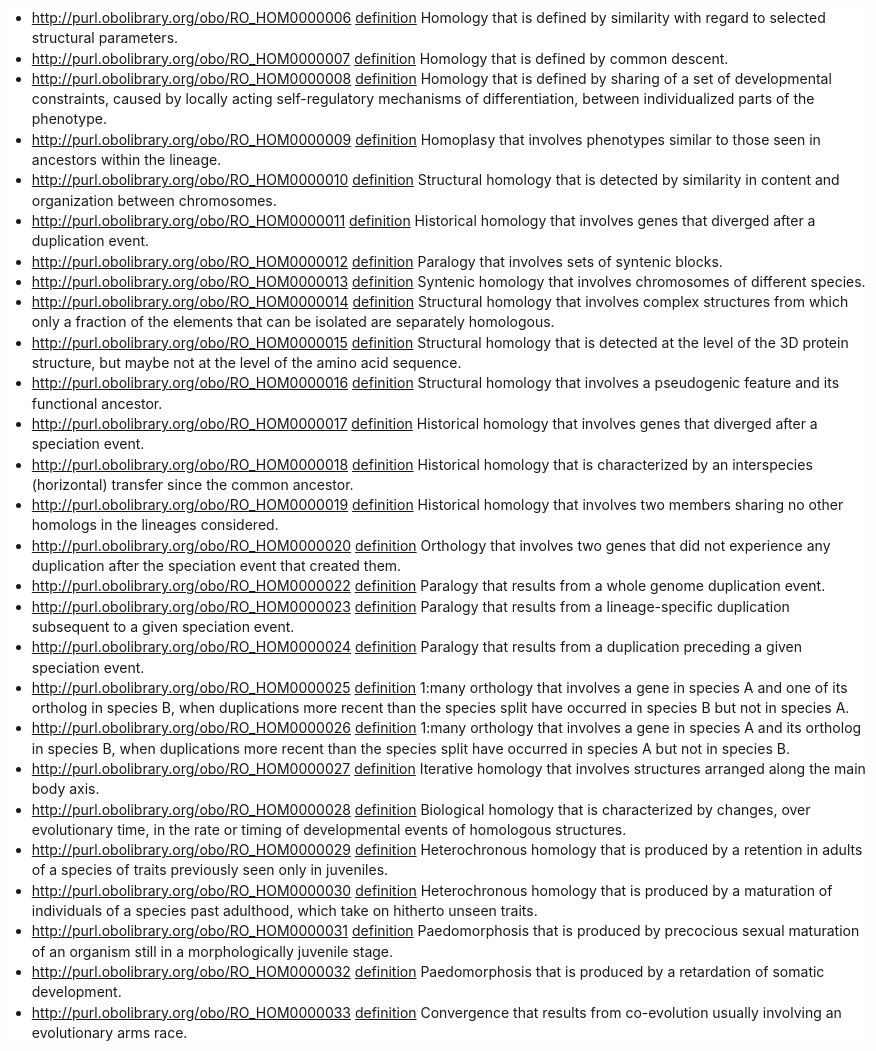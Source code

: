  * http://purl.obolibrary.org/obo/RO_HOM0000006 [definition](../../IAO/15/IAO_0000115.md) Homology that is defined by similarity with regard to selected structural parameters.
 * http://purl.obolibrary.org/obo/RO_HOM0000007 [definition](../../IAO/15/IAO_0000115.md) Homology that is defined by common descent.
 * http://purl.obolibrary.org/obo/RO_HOM0000008 [definition](../../IAO/15/IAO_0000115.md) Homology that is defined by sharing of a set of developmental constraints, caused by locally acting self-regulatory mechanisms of differentiation, between individualized parts of the phenotype.
 * http://purl.obolibrary.org/obo/RO_HOM0000009 [definition](../../IAO/15/IAO_0000115.md) Homoplasy that involves phenotypes similar to those seen in ancestors within the lineage.
 * http://purl.obolibrary.org/obo/RO_HOM0000010 [definition](../../IAO/15/IAO_0000115.md) Structural homology that is detected by similarity in content and organization between chromosomes.
 * http://purl.obolibrary.org/obo/RO_HOM0000011 [definition](../../IAO/15/IAO_0000115.md) Historical homology that involves genes that diverged after a duplication event.
 * http://purl.obolibrary.org/obo/RO_HOM0000012 [definition](../../IAO/15/IAO_0000115.md) Paralogy that involves sets of syntenic blocks.
 * http://purl.obolibrary.org/obo/RO_HOM0000013 [definition](../../IAO/15/IAO_0000115.md) Syntenic homology that involves chromosomes of different species.
 * http://purl.obolibrary.org/obo/RO_HOM0000014 [definition](../../IAO/15/IAO_0000115.md) Structural homology that involves complex structures from which only a fraction of the elements that can be isolated are separately homologous.
 * http://purl.obolibrary.org/obo/RO_HOM0000015 [definition](../../IAO/15/IAO_0000115.md) Structural homology that is detected at the level of the 3D protein structure, but maybe not at the level of the amino acid sequence.
 * http://purl.obolibrary.org/obo/RO_HOM0000016 [definition](../../IAO/15/IAO_0000115.md) Structural homology that involves a pseudogenic feature and its functional ancestor.
 * http://purl.obolibrary.org/obo/RO_HOM0000017 [definition](../../IAO/15/IAO_0000115.md) Historical homology that involves genes that diverged after a speciation event.
 * http://purl.obolibrary.org/obo/RO_HOM0000018 [definition](../../IAO/15/IAO_0000115.md) Historical homology that is characterized by an interspecies (horizontal) transfer since the common ancestor.
 * http://purl.obolibrary.org/obo/RO_HOM0000019 [definition](../../IAO/15/IAO_0000115.md) Historical homology that involves two members sharing no other homologs in the lineages considered.
 * http://purl.obolibrary.org/obo/RO_HOM0000020 [definition](../../IAO/15/IAO_0000115.md) Orthology that involves two genes that did not experience any duplication after the speciation event that created them.
 * http://purl.obolibrary.org/obo/RO_HOM0000022 [definition](../../IAO/15/IAO_0000115.md) Paralogy that results from a whole genome duplication event.
 * http://purl.obolibrary.org/obo/RO_HOM0000023 [definition](../../IAO/15/IAO_0000115.md) Paralogy that results from a lineage-specific duplication subsequent to a given speciation event.
 * http://purl.obolibrary.org/obo/RO_HOM0000024 [definition](../../IAO/15/IAO_0000115.md) Paralogy that results from a duplication preceding a given speciation event.
 * http://purl.obolibrary.org/obo/RO_HOM0000025 [definition](../../IAO/15/IAO_0000115.md) 1:many orthology that involves a gene in species A and one of its ortholog in species B, when duplications more recent than the species split have occurred in species B but not in species A.
 * http://purl.obolibrary.org/obo/RO_HOM0000026 [definition](../../IAO/15/IAO_0000115.md) 1:many orthology that involves a gene in species A and its ortholog in species B, when duplications more recent than the species split have occurred in species A but not in species B.
 * http://purl.obolibrary.org/obo/RO_HOM0000027 [definition](../../IAO/15/IAO_0000115.md) Iterative homology that involves structures arranged along the main body axis.
 * http://purl.obolibrary.org/obo/RO_HOM0000028 [definition](../../IAO/15/IAO_0000115.md) Biological homology that is characterized by changes, over evolutionary time, in the rate or timing of developmental events of homologous structures.
 * http://purl.obolibrary.org/obo/RO_HOM0000029 [definition](../../IAO/15/IAO_0000115.md) Heterochronous homology that is produced by a retention in adults of a species of traits previously seen only in juveniles.
 * http://purl.obolibrary.org/obo/RO_HOM0000030 [definition](../../IAO/15/IAO_0000115.md) Heterochronous homology that is produced by a maturation of individuals of a species past adulthood, which take on hitherto unseen traits.
 * http://purl.obolibrary.org/obo/RO_HOM0000031 [definition](../../IAO/15/IAO_0000115.md) Paedomorphosis that is produced by precocious sexual maturation of an organism still in a morphologically juvenile stage.
 * http://purl.obolibrary.org/obo/RO_HOM0000032 [definition](../../IAO/15/IAO_0000115.md) Paedomorphosis that is produced by a retardation of somatic development.
 * http://purl.obolibrary.org/obo/RO_HOM0000033 [definition](../../IAO/15/IAO_0000115.md) Convergence that results from co-evolution usually involving an evolutionary arms race.